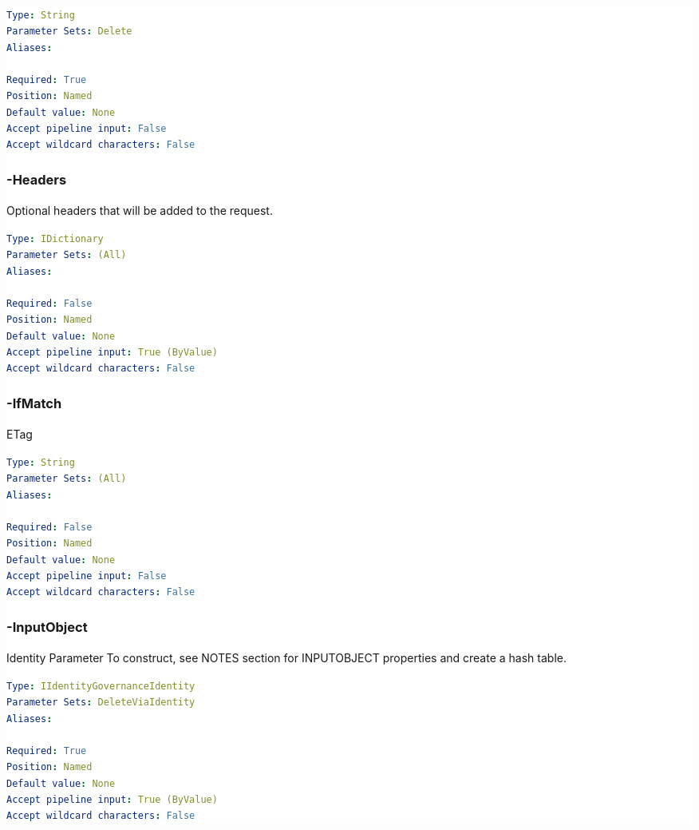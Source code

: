 ```yaml
Type: String
Parameter Sets: Delete
Aliases:

Required: True
Position: Named
Default value: None
Accept pipeline input: False
Accept wildcard characters: False
```

### -Headers
Optional headers that will be added to the request.

```yaml
Type: IDictionary
Parameter Sets: (All)
Aliases:

Required: False
Position: Named
Default value: None
Accept pipeline input: True (ByValue)
Accept wildcard characters: False
```

### -IfMatch
ETag

```yaml
Type: String
Parameter Sets: (All)
Aliases:

Required: False
Position: Named
Default value: None
Accept pipeline input: False
Accept wildcard characters: False
```

### -InputObject
Identity Parameter
To construct, see NOTES section for INPUTOBJECT properties and create a hash table.

```yaml
Type: IIdentityGovernanceIdentity
Parameter Sets: DeleteViaIdentity
Aliases:

Required: True
Position: Named
Default value: None
Accept pipeline input: True (ByValue)
Accept wildcard characters: False
```
